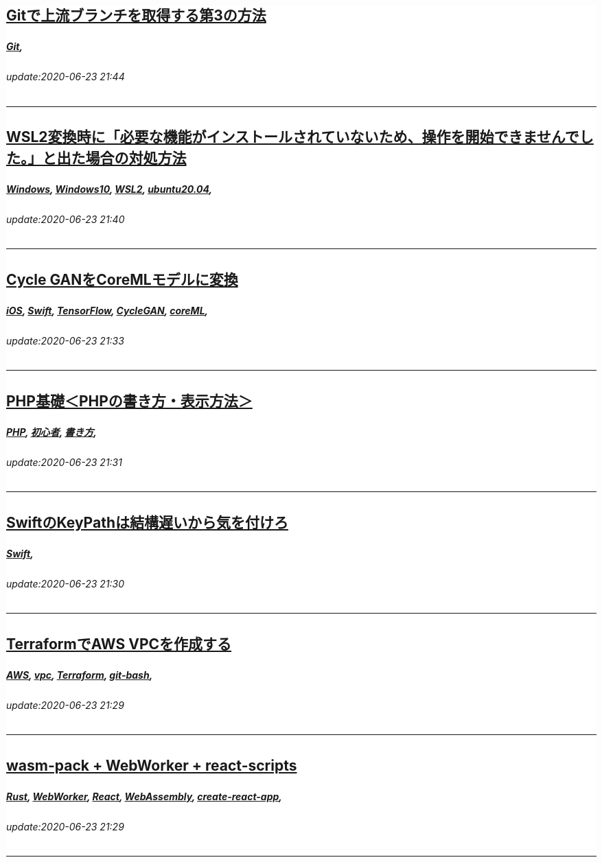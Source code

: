 ## [Gitで上流ブランチを取得する第3の方法](https://qiita.com/yoichi22/items/242fa2383a3efeced8ea)
##### [Git](https://qiita.com/tags/Git), 
###### update:2020-06-23 21:44
---
## [WSL2変換時に「必要な機能がインストールされていないため、操作を開始できませんでした。」と出た場合の対処方法](https://qiita.com/KazuoAsa/items/69b9680d42e0eaaa48d0)
##### [Windows](https://qiita.com/tags/Windows), [Windows10](https://qiita.com/tags/Windows10), [WSL2](https://qiita.com/tags/WSL2), [ubuntu20.04](https://qiita.com/tags/ubuntu20.04), 
###### update:2020-06-23 21:40
---
## [Cycle GANをCoreMLモデルに変換](https://qiita.com/john-rocky/items/3fbdb0892b639187c234)
##### [iOS](https://qiita.com/tags/iOS), [Swift](https://qiita.com/tags/Swift), [TensorFlow](https://qiita.com/tags/TensorFlow), [CycleGAN](https://qiita.com/tags/CycleGAN), [coreML](https://qiita.com/tags/coreML), 
###### update:2020-06-23 21:33
---
## [PHP基礎＜PHPの書き方・表示方法＞](https://qiita.com/ayakamaruyama/items/c590db36a81e618b0fcc)
##### [PHP](https://qiita.com/tags/PHP), [初心者](https://qiita.com/tags/初心者), [書き方](https://qiita.com/tags/書き方), 
###### update:2020-06-23 21:31
---
## [SwiftのKeyPathは結構遅いから気を付けろ](https://qiita.com/ObuchiYuki/items/258ce46fefb10c4e75e3)
##### [Swift](https://qiita.com/tags/Swift), 
###### update:2020-06-23 21:30
---
## [TerraformでAWS VPCを作成する](https://qiita.com/TG1050/items/202862069c0b89544275)
##### [AWS](https://qiita.com/tags/AWS), [vpc](https://qiita.com/tags/vpc), [Terraform](https://qiita.com/tags/Terraform), [git-bash](https://qiita.com/tags/git-bash), 
###### update:2020-06-23 21:29
---
## [wasm-pack + WebWorker + react-scripts](https://qiita.com/_likr/items/6e8422b1401883be9a85)
##### [Rust](https://qiita.com/tags/Rust), [WebWorker](https://qiita.com/tags/WebWorker), [React](https://qiita.com/tags/React), [WebAssembly](https://qiita.com/tags/WebAssembly), [create-react-app](https://qiita.com/tags/create-react-app), 
###### update:2020-06-23 21:29
---